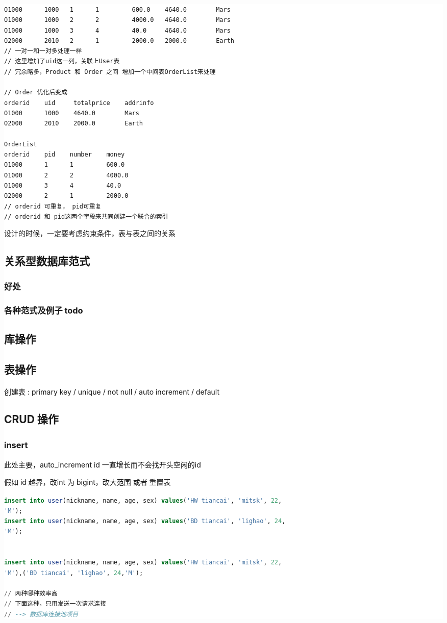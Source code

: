 ```
O1000      1000   1      1         600.0    4640.0        Mars
O1000      1000   2      2         4000.0   4640.0        Mars
O1000      1000   3      4         40.0     4640.0        Mars
O2000      2010   2      1         2000.0   2000.0        Earth
// 一对一和一对多处理一样
// 这里增加了uid这一列，关联上User表
// 冗余略多，Product 和 Order 之间 增加一个中间表OrderList来处理

// Order 优化后变成
orderid    uid     totalprice    addrinfo
O1000      1000    4640.0        Mars
O2000      2010    2000.0        Earth

OrderList
orderid    pid    number    money
O1000      1      1         600.0
O1000      2      2         4000.0
O1000      3      4         40.0
O2000      2      1         2000.0
// orderid 可重复， pid可重复
// orderid 和 pid这两个字段来共同创建一个联合的索引
```

设计的时候，一定要考虑约束条件，表与表之间的关系

## 关系型数据库范式

### 好处

### 各种范式及例子 todo

## 库操作

## 表操作

创建表 : primary key / unique  / not null / auto increment / default

## CRUD 操作

### insert

此处主要，auto_increment id 一直增长而不会找开头空闲的id

假如 id 越界，改int 为 bigint，改大范围  或者 重置表

```sql
insert into user(nickname, name, age, sex) values('HW tiancai', 'mitsk', 22,
'M');
insert into user(nickname, name, age, sex) values('BD tiancai', 'lighao', 24,
'M');


insert into user(nickname, name, age, sex) values('HW tiancai', 'mitsk', 22,
'M'),('BD tiancai', 'lighao', 24,'M');

// 两种哪种效率高
// 下面这种，只用发送一次请求连接
// --> 数据库连接池项目
```
